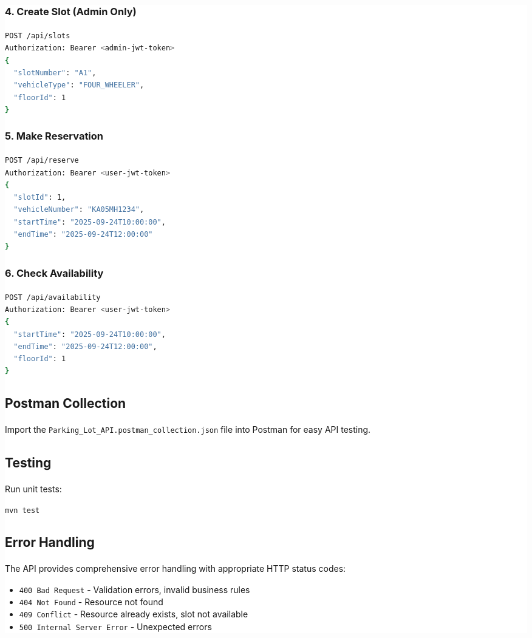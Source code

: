 ### 4. Create Slot (Admin Only)
```bash
POST /api/slots
Authorization: Bearer <admin-jwt-token>
{
  "slotNumber": "A1",
  "vehicleType": "FOUR_WHEELER",
  "floorId": 1
}
```

### 5. Make Reservation
```bash
POST /api/reserve
Authorization: Bearer <user-jwt-token>
{
  "slotId": 1,
  "vehicleNumber": "KA05MH1234",
  "startTime": "2025-09-24T10:00:00",
  "endTime": "2025-09-24T12:00:00"
}
```

### 6. Check Availability
```bash
POST /api/availability
Authorization: Bearer <user-jwt-token>
{
  "startTime": "2025-09-24T10:00:00",
  "endTime": "2025-09-24T12:00:00",
  "floorId": 1
}
```

## Postman Collection

Import the `Parking_Lot_API.postman_collection.json` file into Postman for easy API testing.

## Testing

Run unit tests:
```bash
mvn test
```

## Error Handling

The API provides comprehensive error handling with appropriate HTTP status codes:

- `400 Bad Request` - Validation errors, invalid business rules
- `404 Not Found` - Resource not found
- `409 Conflict` - Resource already exists, slot not available
- `500 Internal Server Error` - Unexpected errors
